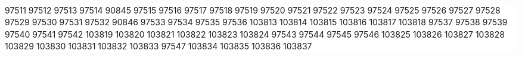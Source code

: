 97511
97512
97513
97514
90845
97515
97516
97517
97518
97519
97520
97521
97522
97523
97524
97525
97526
97527
97528
97529
97530
97531
97532
90846
97533
97534
97535
97536
103813
103814
103815
103816
103817
103818
97537
97538
97539
97540
97541
97542
103819
103820
103821
103822
103823
103824
97543
97544
97545
97546
103825
103826
103827
103828
103829
103830
103831
103832
103833
97547
103834
103835
103836
103837